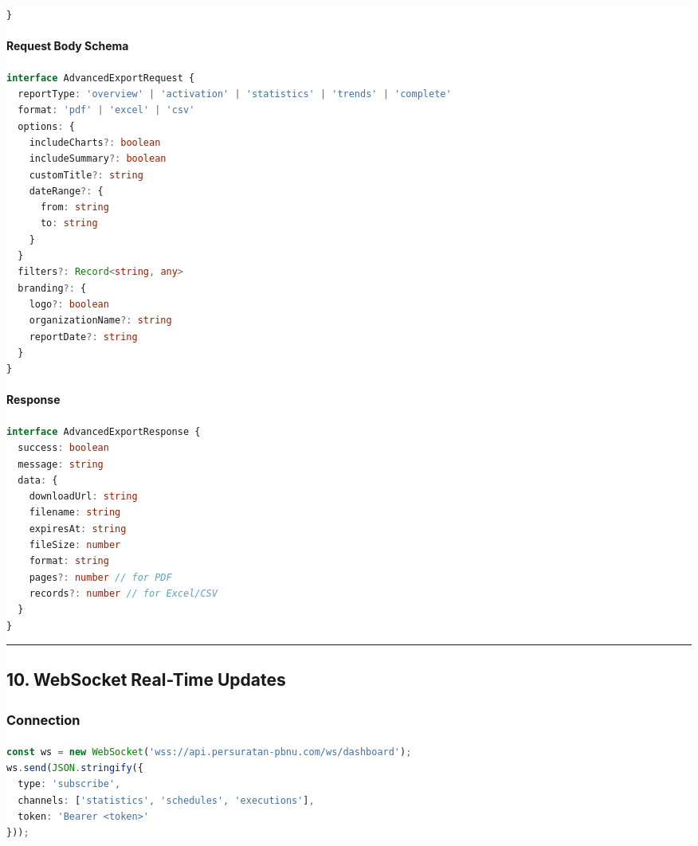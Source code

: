 ```http
}
```

#### Request Body Schema
```typescript
interface AdvancedExportRequest {
  reportType: 'overview' | 'activation' | 'statistics' | 'trends' | 'complete'
  format: 'pdf' | 'excel' | 'csv'
  options: {
    includeCharts?: boolean
    includeSummary?: boolean
    customTitle?: string
    dateRange?: {
      from: string
      to: string
    }
  }
  filters?: Record<string, any>
  branding?: {
    logo?: boolean
    organizationName?: string
    reportDate?: string
  }
}
```

#### Response
```typescript
interface AdvancedExportResponse {
  success: boolean
  message: string
  data: {
    downloadUrl: string
    filename: string
    expiresAt: string
    fileSize: number
    format: string
    pages?: number // for PDF
    records?: number // for Excel/CSV
  }
}
```

---

## 10. WebSocket Real-Time Updates

### Connection
```typescript
const ws = new WebSocket('wss://api.persuratan-pbnu.com/ws/dashboard');
ws.send(JSON.stringify({
  type: 'subscribe',
  channels: ['statistics', 'schedules', 'executions'],
  token: 'Bearer <token>'
}));
```
